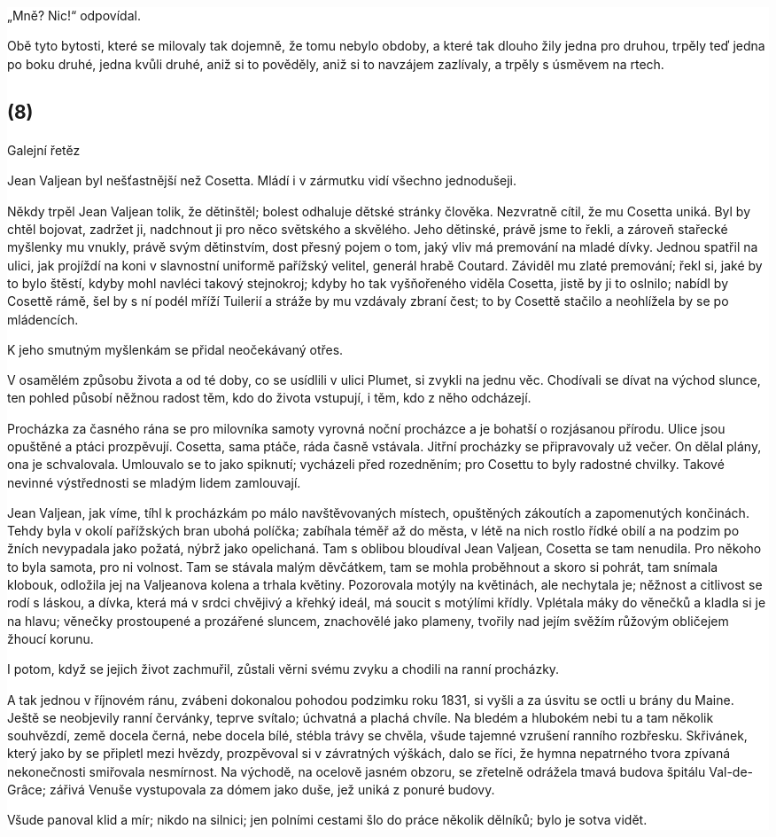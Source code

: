 „Mně? Nic!“ odpovídal.

Obě tyto bytosti, které se milovaly tak dojemně, že tomu nebylo obdoby, a které tak dlouho žily jedna pro druhou, trpěly teď jedna po boku druhé, jedna kvůli druhé, aniž si to pověděly, aniž si to navzájem zazlívaly, a trpěly s úsměvem na rtech.

## (8)  
Galejní řetěz

  

Jean Valjean byl nešťastnější než Cosetta. Mládí i v zármutku vidí všechno jednodušeji.

Někdy trpěl Jean Valjean tolik, že dětinštěl; bolest odhaluje dětské stránky člověka. Nezvratně cítil, že mu Cosetta uniká. Byl by chtěl bojovat, zadržet ji, nadchnout ji pro něco světského a skvělého. Jeho dětinské, právě jsme to řekli, a zároveň stařecké myšlenky mu vnukly, právě svým dětinstvím, dost přesný pojem o tom, jaký vliv má premování na mladé dívky. Jednou spatřil na ulici, jak projíždí na koni v slavnostní uniformě pařížský velitel, generál hrabě Coutard. Záviděl mu zlaté premování; řekl si, jaké by to bylo štěstí, kdyby mohl navléci takový stejnokroj; kdyby ho tak vyšňořeného viděla Cosetta, jistě by ji to oslnilo; nabídl by Cosettě rámě, šel by s ní podél mříží Tuilerií a stráže by mu vzdávaly zbraní čest; to by Cosettě stačilo a neohlížela by se po mládencích.

K jeho smutným myšlenkám se přidal neočekávaný otřes.

V osamělém způsobu života a od té doby, co se usídlili v ulici Plumet, si zvykli na jednu věc. Chodívali se dívat na východ slunce, ten pohled působí něžnou radost těm, kdo do života vstupují, i těm, kdo z něho odcházejí.

Procházka za časného rána se pro milovníka samoty vyrovná noční procházce a je bohatší o rozjásanou přírodu. Ulice jsou opuštěné a ptáci prozpěvují. Cosetta, sama ptáče, ráda časně vstávala. Jitřní procházky se připravovaly už večer. On dělal plány, ona je schvalovala. Umlouvalo se to jako spiknutí; vycházeli před rozedněním; pro Cosettu to byly radostné chvilky. Takové nevinné výstřednosti se mladým lidem zamlouvají.

Jean Valjean, jak víme, tíhl k procházkám po málo navštěvovaných místech, opuštěných zákoutích a zapomenutých končinách. Tehdy byla v okolí pařížských bran ubohá políčka; zabíhala téměř až do města, v létě na nich rostlo řídké obilí a na podzim po žních nevypadala jako požatá, nýbrž jako opelichaná. Tam s oblibou bloudíval Jean Valjean, Cosetta se tam nenudila. Pro někoho to byla samota, pro ni volnost. Tam se stávala malým děvčátkem, tam se mohla proběhnout a skoro si pohrát, tam snímala klobouk, odložila jej na Valjeanova kolena a trhala květiny. Pozorovala motýly na květinách, ale nechytala je; něžnost a citlivost se rodí s láskou, a dívka, která má v srdci chvějivý a křehký ideál, má soucit s motýlími křídly. Vplétala máky do věnečků a kladla si je na hlavu; věnečky prostoupené a prozářené sluncem, znachovělé jako plameny, tvořily nad jejím svěžím růžovým obličejem žhoucí korunu.

I potom, když se jejich život zachmuřil, zůstali věrni svému zvyku a chodili na ranní procházky.

A tak jednou v říjnovém ránu, zvábeni dokonalou pohodou podzimku roku 1831, si vyšli a za úsvitu se octli u brány du Maine. Ještě se neobjevily ranní červánky, teprve svítalo; úchvatná a plachá chvíle. Na bledém a hlubokém nebi tu a tam několik souhvězdí, země docela černá, nebe docela bílé, stébla trávy se chvěla, všude tajemné vzrušení ranního rozbřesku. Skřivánek, který jako by se připletl mezi hvězdy, prozpěvoval si v závratných výškách, dalo se říci, že hymna nepatrného tvora zpívaná nekonečnosti smiřovala nesmírnost. Na východě, na ocelově jasném obzoru, se zřetelně odrážela tmavá budova špitálu Val-de-Grâce; zářivá Venuše vystupovala za dómem jako duše, jež uniká z ponuré budovy.

Všude panoval klid a mír; nikdo na silnici; jen polními cestami šlo do práce několik dělníků; bylo je sotva vidět.
